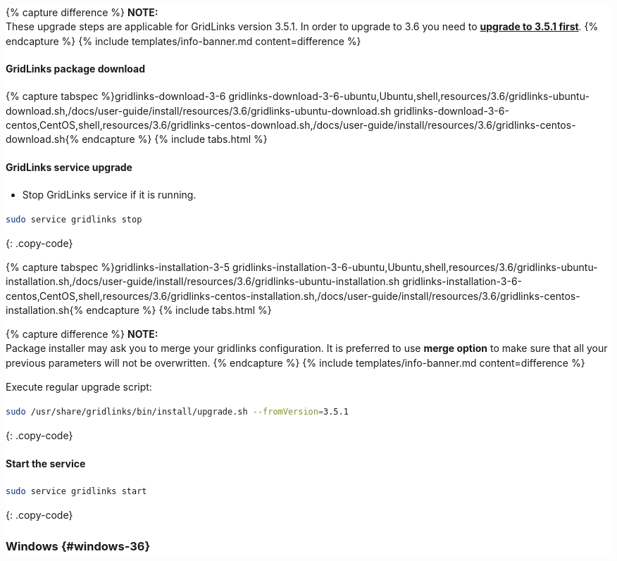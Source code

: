 {% capture difference %}
**NOTE:**
<br>
These upgrade steps are applicable for GridLinks version 3.5.1. In order to upgrade to 3.6 you need to [**upgrade to 3.5.1 first**](/docs/user-guide/install/upgrade-instructions/#ubuntucentos-351).
{% endcapture %}
{% include templates/info-banner.md content=difference %}

#### GridLinks package download

{% capture tabspec %}gridlinks-download-3-6
gridlinks-download-3-6-ubuntu,Ubuntu,shell,resources/3.6/gridlinks-ubuntu-download.sh,/docs/user-guide/install/resources/3.6/gridlinks-ubuntu-download.sh
gridlinks-download-3-6-centos,CentOS,shell,resources/3.6/gridlinks-centos-download.sh,/docs/user-guide/install/resources/3.6/gridlinks-centos-download.sh{% endcapture %}
{% include tabs.html %}

#### GridLinks service upgrade

* Stop GridLinks service if it is running.

```bash
sudo service gridlinks stop
```
{: .copy-code}

{% capture tabspec %}gridlinks-installation-3-5
gridlinks-installation-3-6-ubuntu,Ubuntu,shell,resources/3.6/gridlinks-ubuntu-installation.sh,/docs/user-guide/install/resources/3.6/gridlinks-ubuntu-installation.sh
gridlinks-installation-3-6-centos,CentOS,shell,resources/3.6/gridlinks-centos-installation.sh,/docs/user-guide/install/resources/3.6/gridlinks-centos-installation.sh{% endcapture %}
{% include tabs.html %}

{% capture difference %}
**NOTE:**
<br>
Package installer may ask you to merge your gridlinks configuration. It is preferred to use **merge option** to make sure that all your previous parameters will not be overwritten.
{% endcapture %}
{% include templates/info-banner.md content=difference %}

Execute regular upgrade script:

```bash
sudo /usr/share/gridlinks/bin/install/upgrade.sh --fromVersion=3.5.1
```
{: .copy-code}

#### Start the service

```bash
sudo service gridlinks start
```
{: .copy-code}

### Windows {#windows-36}

